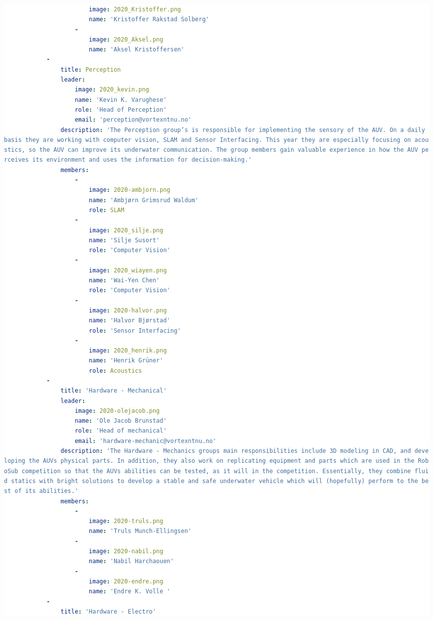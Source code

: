 ```yaml
                        image: 2020_Kristoffer.png
                        name: 'Kristoffer Rakstad Solberg'
                    -
                        image: 2020_Aksel.png
                        name: 'Aksel Kristoffersen'
            -
                title: Perception
                leader:
                    image: 2020_kevin.png
                    name: 'Kevin K. Varughese'
                    role: 'Head of Perception'
                    email: 'perception@vortexntnu.no'
                description: 'The Perception group’s is responsible for implementing the sensory of the AUV. On a daily basis they are working with computer vision, SLAM and Sensor Interfacing. This year they are especially focusing on acoustics, so the AUV can improve its underwater communication. The group members gain valuable experience in how the AUV perceives its environment and uses the information for decision-making.'
                members:
                    -
                        image: 2020-ambjorn.png
                        name: 'Ambjørn Grimsrud Waldum'
                        role: SLAM
                    -
                        image: 2020_silje.png
                        name: 'Silje Susort'
                        role: 'Computer Vision'
                    -
                        image: 2020_wiayen.png
                        name: 'Wai-Yen Chen'
                        role: 'Computer Vision'
                    -
                        image: 2020-halvor.png
                        name: 'Halvor Bjørstad'
                        role: 'Sensor Interfacing'
                    -
                        image: 2020_henrik.png
                        name: 'Henrik Grüner'
                        role: Acoustics
            -
                title: 'Hardware - Mechanical'
                leader:
                    image: 2020-olejacob.png
                    name: 'Ole Jacob Brunstad'
                    role: 'Head of mechanical'
                    email: 'hardware-mechanic@vortexntnu.no'
                description: 'The Hardware - Mechanics groups main responsibilities include 3D modeling in CAD, and developing the AUVs physical parts. In addition, they also work on replicating equipment and parts which are used in the RoboSub competition so that the AUVs abilities can be tested, as it will in the competition. Essentially, they combine fluid statics with bright solutions to develop a stable and safe underwater vehicle which will (hopefully) perform to the best of its abilities.'
                members:
                    -
                        image: 2020-truls.png
                        name: 'Truls Munch-Ellingsen'
                    -
                        image: 2020-nabil.png
                        name: 'Nabil Harchaouen'
                    -
                        image: 2020-endre.png
                        name: 'Endre K. Volle '
            -
                title: 'Hardware - Electro'
```